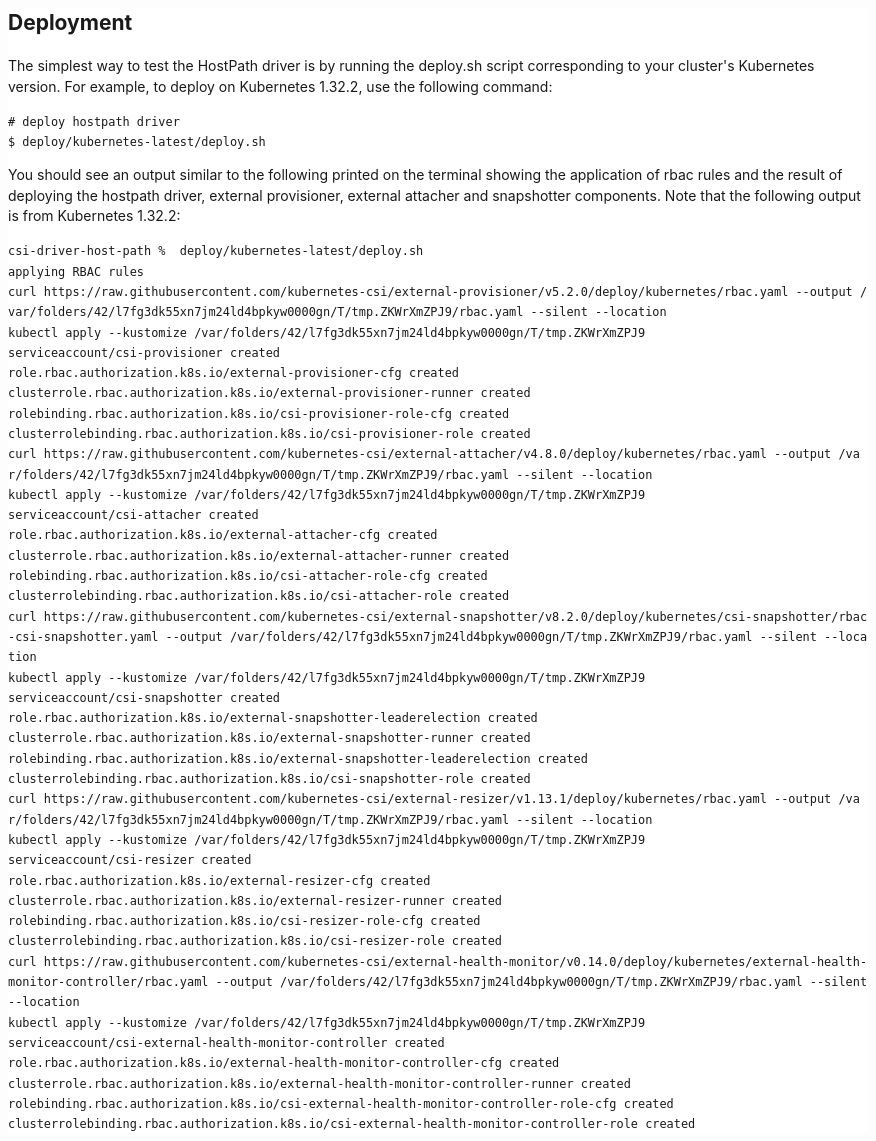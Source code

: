 ## Deployment
The simplest way to test the HostPath driver is by running the deploy.sh script corresponding to your cluster's Kubernetes version. 
For example, to deploy on Kubernetes 1.32.2, use the following command:

```
# deploy hostpath driver
$ deploy/kubernetes-latest/deploy.sh
```

You should see an output similar to the following printed on the terminal showing the application of rbac rules and the
result of deploying the hostpath driver, external provisioner, external attacher and snapshotter components. 
Note that the following output is from Kubernetes 1.32.2:

```shell
csi-driver-host-path %  deploy/kubernetes-latest/deploy.sh
applying RBAC rules
curl https://raw.githubusercontent.com/kubernetes-csi/external-provisioner/v5.2.0/deploy/kubernetes/rbac.yaml --output /var/folders/42/l7fg3dk55xn7jm24ld4bpkyw0000gn/T/tmp.ZKWrXmZPJ9/rbac.yaml --silent --location
kubectl apply --kustomize /var/folders/42/l7fg3dk55xn7jm24ld4bpkyw0000gn/T/tmp.ZKWrXmZPJ9
serviceaccount/csi-provisioner created
role.rbac.authorization.k8s.io/external-provisioner-cfg created
clusterrole.rbac.authorization.k8s.io/external-provisioner-runner created
rolebinding.rbac.authorization.k8s.io/csi-provisioner-role-cfg created
clusterrolebinding.rbac.authorization.k8s.io/csi-provisioner-role created
curl https://raw.githubusercontent.com/kubernetes-csi/external-attacher/v4.8.0/deploy/kubernetes/rbac.yaml --output /var/folders/42/l7fg3dk55xn7jm24ld4bpkyw0000gn/T/tmp.ZKWrXmZPJ9/rbac.yaml --silent --location
kubectl apply --kustomize /var/folders/42/l7fg3dk55xn7jm24ld4bpkyw0000gn/T/tmp.ZKWrXmZPJ9
serviceaccount/csi-attacher created
role.rbac.authorization.k8s.io/external-attacher-cfg created
clusterrole.rbac.authorization.k8s.io/external-attacher-runner created
rolebinding.rbac.authorization.k8s.io/csi-attacher-role-cfg created
clusterrolebinding.rbac.authorization.k8s.io/csi-attacher-role created
curl https://raw.githubusercontent.com/kubernetes-csi/external-snapshotter/v8.2.0/deploy/kubernetes/csi-snapshotter/rbac-csi-snapshotter.yaml --output /var/folders/42/l7fg3dk55xn7jm24ld4bpkyw0000gn/T/tmp.ZKWrXmZPJ9/rbac.yaml --silent --location
kubectl apply --kustomize /var/folders/42/l7fg3dk55xn7jm24ld4bpkyw0000gn/T/tmp.ZKWrXmZPJ9
serviceaccount/csi-snapshotter created
role.rbac.authorization.k8s.io/external-snapshotter-leaderelection created
clusterrole.rbac.authorization.k8s.io/external-snapshotter-runner created
rolebinding.rbac.authorization.k8s.io/external-snapshotter-leaderelection created
clusterrolebinding.rbac.authorization.k8s.io/csi-snapshotter-role created
curl https://raw.githubusercontent.com/kubernetes-csi/external-resizer/v1.13.1/deploy/kubernetes/rbac.yaml --output /var/folders/42/l7fg3dk55xn7jm24ld4bpkyw0000gn/T/tmp.ZKWrXmZPJ9/rbac.yaml --silent --location
kubectl apply --kustomize /var/folders/42/l7fg3dk55xn7jm24ld4bpkyw0000gn/T/tmp.ZKWrXmZPJ9
serviceaccount/csi-resizer created
role.rbac.authorization.k8s.io/external-resizer-cfg created
clusterrole.rbac.authorization.k8s.io/external-resizer-runner created
rolebinding.rbac.authorization.k8s.io/csi-resizer-role-cfg created
clusterrolebinding.rbac.authorization.k8s.io/csi-resizer-role created
curl https://raw.githubusercontent.com/kubernetes-csi/external-health-monitor/v0.14.0/deploy/kubernetes/external-health-monitor-controller/rbac.yaml --output /var/folders/42/l7fg3dk55xn7jm24ld4bpkyw0000gn/T/tmp.ZKWrXmZPJ9/rbac.yaml --silent --location
kubectl apply --kustomize /var/folders/42/l7fg3dk55xn7jm24ld4bpkyw0000gn/T/tmp.ZKWrXmZPJ9
serviceaccount/csi-external-health-monitor-controller created
role.rbac.authorization.k8s.io/external-health-monitor-controller-cfg created
clusterrole.rbac.authorization.k8s.io/external-health-monitor-controller-runner created
rolebinding.rbac.authorization.k8s.io/csi-external-health-monitor-controller-role-cfg created
clusterrolebinding.rbac.authorization.k8s.io/csi-external-health-monitor-controller-role created
```